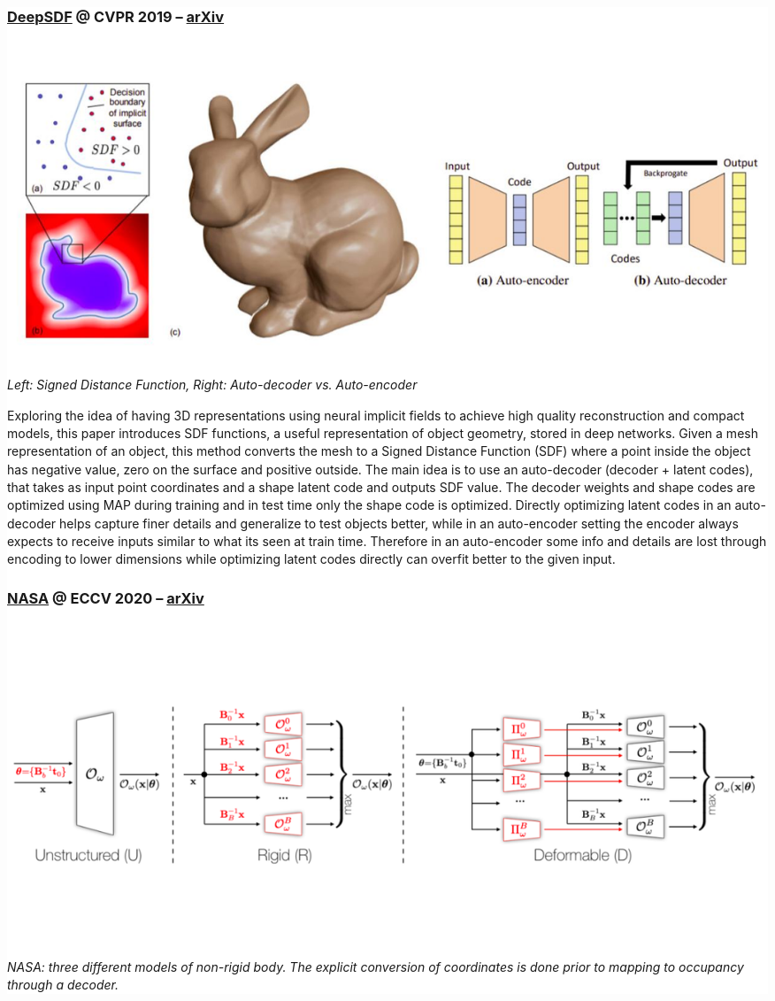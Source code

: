 ### [DeepSDF](https://github.com/facebookresearch/DeepSDF) @ CVPR 2019 – [arXiv](https://arxiv.org/abs/1901.05103)
![](https://raw.githubusercontent.com/nerf-course/nerf-course.github.io/main/images/DeepSDF.jpg)
*Left: Signed Distance Function, Right: Auto-decoder vs. Auto-encoder*


Exploring the idea of having 3D representations using neural implicit fields to achieve high quality reconstruction and compact models, this paper introduces SDF functions, a useful representation of object geometry, stored in deep networks. Given a mesh representation of an object, this method converts the mesh to a Signed Distance Function (SDF) where a point inside the object has negative value, zero on the surface and positive outside. The main idea is to use an auto-decoder (decoder + latent codes), that takes as input point coordinates and a shape latent code and outputs SDF value. The decoder weights and shape codes are optimized using MAP during training and in test time  only the shape code is optimized. Directly optimizing latent codes in an auto-decoder helps capture finer details and generalize to test objects better, while in an auto-encoder setting the encoder always expects to receive inputs similar to what its seen at train time. Therefore in an auto-encoder some info and details are lost through encoding to lower dimensions while optimizing latent codes directly can overfit better to the given input.

### [NASA](https://virtualhumans.mpi-inf.mpg.de/nasa/) @ ECCV 2020 – [arXiv](https://arxiv.org/abs/1912.03207)
![](https://raw.githubusercontent.com/nerf-course/nerf-course.github.io/main/images/NASA.png)
*NASA: three different models of non-rigid body. The explicit conversion of coordinates is done prior to mapping to occupancy through a decoder.*
